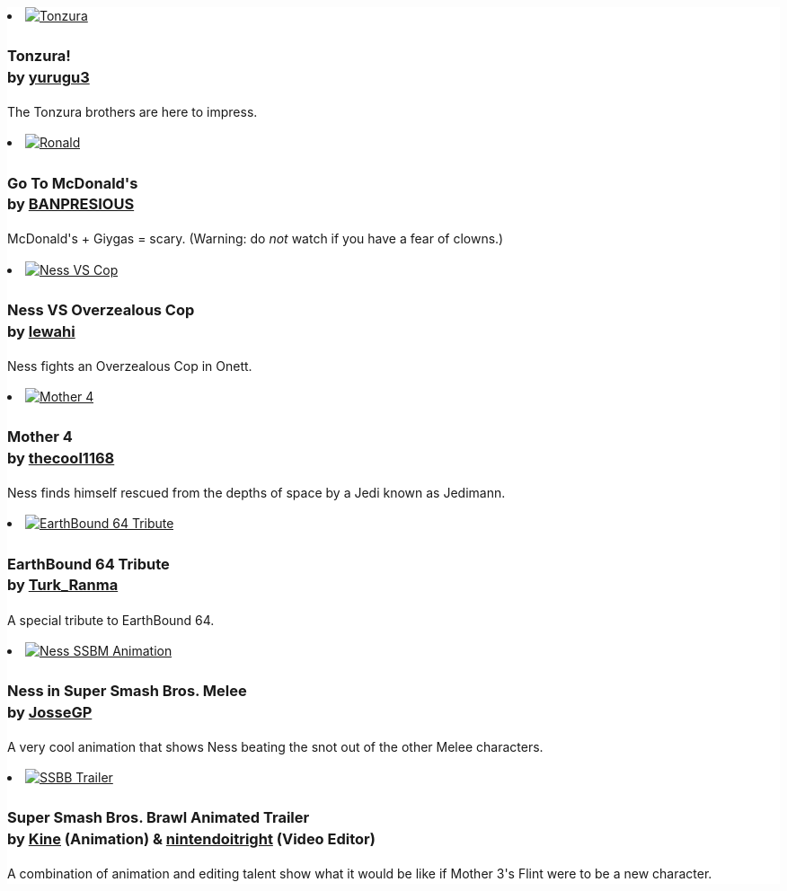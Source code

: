 <li>
		<a href="http://www.youtube.com/watch?v=Z30Z7J3K_hI"><img src="http - //starmen.net/fanvideos/thumbs/tonzura.png" alt="Tonzura" /></a>
		<h3>Tonzura!<br />
by <a href="http://www.youtube.com/user/yurugu3">yurugu3</a></h3>
		<p>The Tonzura brothers are here to impress.</p>	
	</li>

<li>
		<a href="http://youtube.com/watch?v=6P_BvrtuxAI"><img src="http - //starmen.net/fanvideos/thumbs/ronald.png" alt="Ronald" /></a>
		<h3>Go To McDonald's<br />
by <a href="http://youtube.com/user/BANPRESIOUS">BANPRESIOUS</a></h3>
		<p>McDonald's + Giygas = scary. (Warning: do <i>not</i> watch if you have a fear of clowns.)</p>	
	</li>

<li>
		<a href="http://www.youtube.com/watch?v=LoVkv3TUQeM"><img src="http - //starmen.net/fanvideos/thumbs/nessvscop.gif" alt="Ness VS Cop" /></a>
		<h3>Ness VS Overzealous Cop<br />
by <a href="http://starmen.net/forum/?t=usrinfo&id=5552">lewahi</a></h3>
		<p>Ness fights an Overzealous Cop in Onett.</p>	
	</li>
<li>
		<a href="http://www.youtube.com/watch?v=bwERqDudv20"><img src="http - //starmen.net/fanvideos/thumbs/mother4.gif" alt="Mother 4" /></a>
		<h3>Mother 4<br />
by <a href="http://www.youtube.com/user/thecool1168">thecool1168</a></h3>
		<p>Ness finds himself rescued from the depths of space by a Jedi known as Jedimann.</p>	
	</li>
<li>
		<a href="http://youtube.com/watch?v=OuO9hkzNrYc"><img src="http - //starmen.net/fanvideos/thumbs/mother3tribute.gif" alt="EarthBound 64 Tribute" /></a>
		<h3>EarthBound 64 Tribute<br />
by <a href="http://youtube.com/user/turkranma">Turk_Ranma</a></h3>
		<p>A special tribute to EarthBound 64.</p>	
	</li>

<li>
		<a href="http://www.youtube.com/watch?v=zXQJjeGowZI"><img src="http - //starmen.net/fanvideos/thumbs/nessssbm.gif" alt="Ness SSBM Animation" /></a>
		<h3>Ness in Super Smash Bros. Melee<br />
by <a href="http://www.youtube.com/user/JosseGP">JosseGP</a></h3>
		<p>A very cool animation that shows Ness beating the snot out of the other Melee characters.</p>	
	</li>

<li>
		<a href="http://www.youtube.com/watch?v=lDMysz63BB4"><img src="http - //starmen.net/fanvideos/thumbs/kineani.gif" alt="SSBB Trailer" /></a>
		<h3>Super Smash Bros. Brawl Animated Trailer<br />
by <a href="http://creativeworlds.net">Kine</a> (Animation) & <a href="http://www.youtube.com/user/nintendoitright">nintendoitright</a> (Video Editor)</h3>
		<p>A combination of animation and editing talent show what it would be like if Mother 3's Flint were to be a new character.</p>	
	</li>
